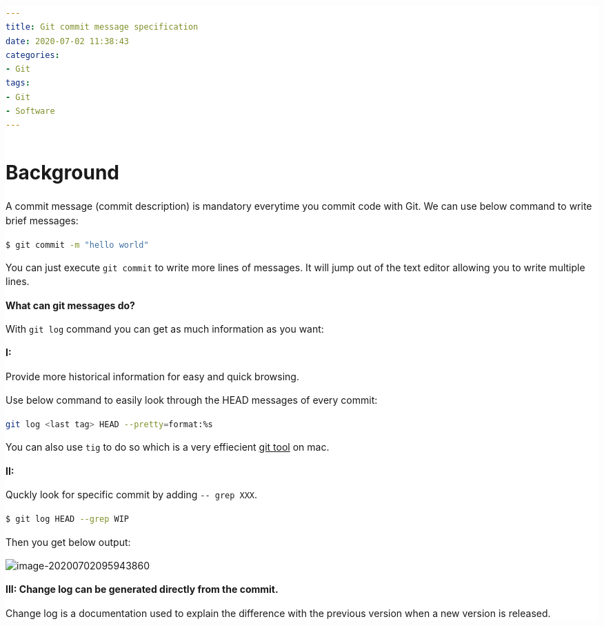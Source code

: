 ```yaml
---
title: Git commit message specification
date: 2020-07-02 11:38:43
categories:
- Git
tags:
- Git
- Software
---
```


# Background

A  commit message (commit description) is mandatory everytime you commit code with Git. We can use below command to write brief messages:

```bash
$ git commit -m "hello world"
```

You can just execute `git commit` to write more lines of messages. It will jump out of the text editor allowing you to write multiple lines.

**What can git messages do?**

With `git log` command you can get as much information as you want:

**I:**

Provide more historical information for easy and quick browsing.

Use below command to easily look through the HEAD messages of every commit:

```bash
git log <last tag> HEAD --pretty=format:%s
```

You can also use `tig` to do so which is a very effiecient [git tool](https://github.com/jonas/tig) on mac. 

**II:**

Quckly look for specific commit  by adding `-- grep XXX`.

```bash
$ git log HEAD --grep WIP
```

Then you get below output:

![image-20200702095943860](https://strawberryamoszc.oss-cn-shanghai.aliyuncs.com/img/image-20200702095943860.png)

**III: Change log can be generated directly from the commit.**

Change log is a documentation used to explain the difference with the previous version when a new version is released. 
